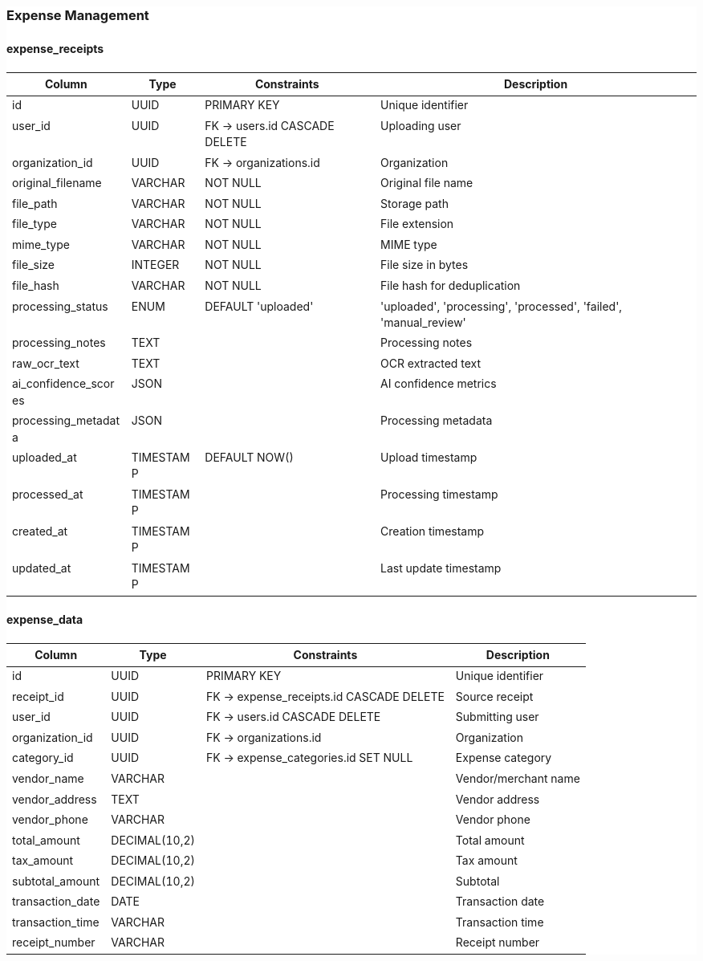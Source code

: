 ### Expense Management

#### **expense_receipts**
| Column | Type | Constraints | Description |
|--------|------|------------|-------------|
| id | UUID | PRIMARY KEY | Unique identifier |
| user_id | UUID | FK → users.id CASCADE DELETE | Uploading user |
| organization_id | UUID | FK → organizations.id | Organization |
| original_filename | VARCHAR | NOT NULL | Original file name |
| file_path | VARCHAR | NOT NULL | Storage path |
| file_type | VARCHAR | NOT NULL | File extension |
| mime_type | VARCHAR | NOT NULL | MIME type |
| file_size | INTEGER | NOT NULL | File size in bytes |
| file_hash | VARCHAR | NOT NULL | File hash for deduplication |
| processing_status | ENUM | DEFAULT 'uploaded' | 'uploaded', 'processing', 'processed', 'failed', 'manual_review' |
| processing_notes | TEXT | | Processing notes |
| raw_ocr_text | TEXT | | OCR extracted text |
| ai_confidence_scores | JSON | | AI confidence metrics |
| processing_metadata | JSON | | Processing metadata |
| uploaded_at | TIMESTAMP | DEFAULT NOW() | Upload timestamp |
| processed_at | TIMESTAMP | | Processing timestamp |
| created_at | TIMESTAMP | | Creation timestamp |
| updated_at | TIMESTAMP | | Last update timestamp |

#### **expense_data**
| Column | Type | Constraints | Description |
|--------|------|------------|-------------|
| id | UUID | PRIMARY KEY | Unique identifier |
| receipt_id | UUID | FK → expense_receipts.id CASCADE DELETE | Source receipt |
| user_id | UUID | FK → users.id CASCADE DELETE | Submitting user |
| organization_id | UUID | FK → organizations.id | Organization |
| category_id | UUID | FK → expense_categories.id SET NULL | Expense category |
| vendor_name | VARCHAR | | Vendor/merchant name |
| vendor_address | TEXT | | Vendor address |
| vendor_phone | VARCHAR | | Vendor phone |
| total_amount | DECIMAL(10,2) | | Total amount |
| tax_amount | DECIMAL(10,2) | | Tax amount |
| subtotal_amount | DECIMAL(10,2) | | Subtotal |
| transaction_date | DATE | | Transaction date |
| transaction_time | VARCHAR | | Transaction time |
| receipt_number | VARCHAR | | Receipt number |